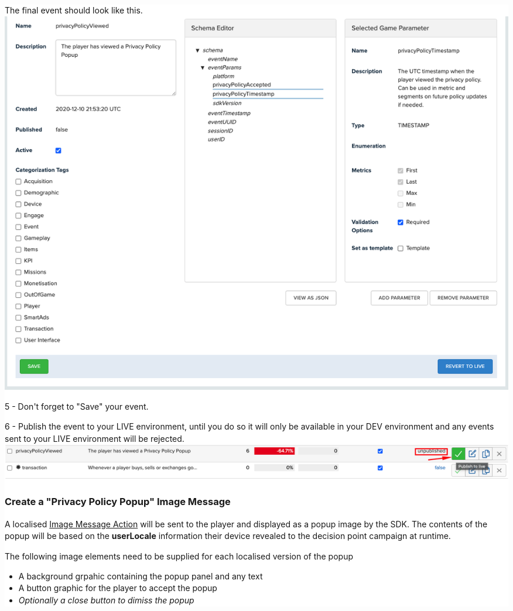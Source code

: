 The final event should look like this. 
![privacyPolicyViewed event](Images/privacyPolicyViewed-event.png)

5 - Don't forget to "Save" your event.

6 - Publish the event to your LIVE environment, until you do so it will only be available in your DEV environment and any events sent to your LIVE environment will be rejected. 
![Publish privacyPolicyViewed event](Images/publish-privacyPolicyViewed-event.png)

### Create a "Privacy Policy Popup" Image Message
A localised [Image Message Action](https://docs.deltadna.com/reference/engage/actions/image-message-actions/) will be sent to the player and displayed as a popup image by the SDK. The contents of the popup will be based on the **userLocale** information their device revealed to the decision point campaign at runtime. 

The following image elements need to be supplied for each localised version of the popup
* A background grpahic containing the popup panel and any text
* A button graphic for the player to accept the popup
* *Optionally a close button to dimiss the popup* 
